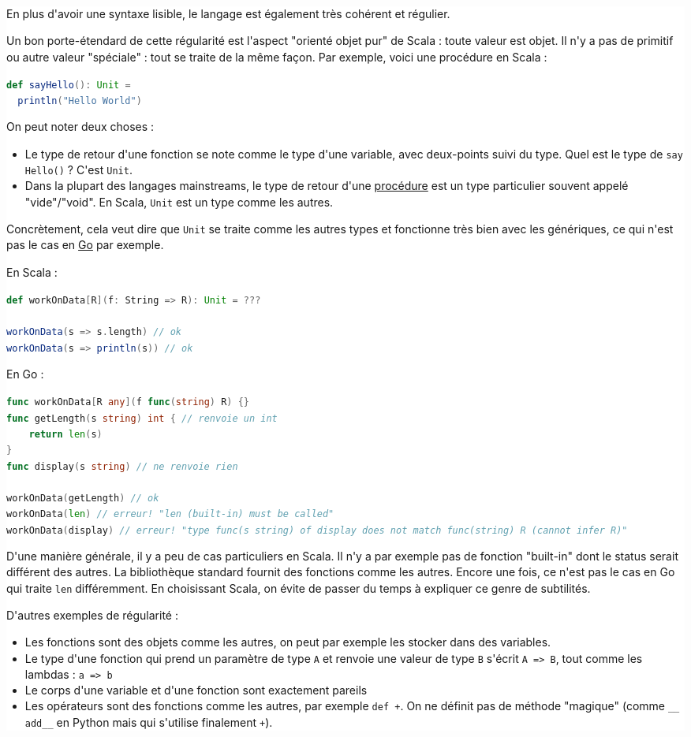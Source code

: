 En plus d'avoir une syntaxe lisible, le langage est également très cohérent et régulier.

Un bon porte-étendard de cette régularité est l'aspect "orienté objet pur" de Scala : toute valeur est objet. Il n'y a pas de primitif ou autre valeur "spéciale" : tout se traite de la même façon. Par exemple, voici une procédure en Scala :

```scala
def sayHello(): Unit =
  println("Hello World")
```

On peut noter deux choses :
- Le type de retour d'une fonction se note comme le type d'une variable, avec deux-points suivi du type. Quel est le type de `sayHello()` ? C'est `Unit`.
- Dans la plupart des langages mainstreams, le type de retour d'une [procédure](https://fr.wikipedia.org/wiki/Routine_(informatique)) est un type particulier souvent appelé "vide"/"void". En Scala, `Unit` est un type comme les autres.

Concrètement, cela veut dire que `Unit` se traite comme les autres types et fonctionne très bien avec les génériques, ce qui n'est pas le cas en [Go](https://fr.wikipedia.org/wiki/Go_(langage)) par exemple.

En Scala :
```scala
def workOnData[R](f: String => R): Unit = ???

workOnData(s => s.length) // ok
workOnData(s => println(s)) // ok
```

En Go :
```go
func workOnData[R any](f func(string) R) {}
func getLength(s string) int { // renvoie un int
    return len(s)
}
func display(s string) // ne renvoie rien

workOnData(getLength) // ok
workOnData(len) // erreur! "len (built-in) must be called"
workOnData(display) // erreur! "type func(s string) of display does not match func(string) R (cannot infer R)"
```

D'une manière générale, il y a peu de cas particuliers en Scala. Il n'y a par exemple pas de fonction "built-in" dont le status serait différent des autres. La bibliothèque standard fournit des fonctions comme les autres. Encore une fois, ce n'est pas le cas en Go qui traite `len` différemment. En choisissant Scala, on évite de passer du temps à expliquer ce genre de subtilités.

D'autres exemples de régularité :
- Les fonctions sont des objets comme les autres, on peut par exemple les stocker dans des variables.
- Le type d'une fonction qui prend un paramètre de type `A` et renvoie une valeur de type `B` s'écrit `A => B`, tout comme les lambdas : `a => b`
- Le corps d'une variable et d'une fonction sont exactement pareils
- Les opérateurs sont des fonctions comme les autres, par exemple `def +`. On ne définit pas de méthode "magique" (comme `__add__` en Python mais qui s'utilise finalement `+`).
